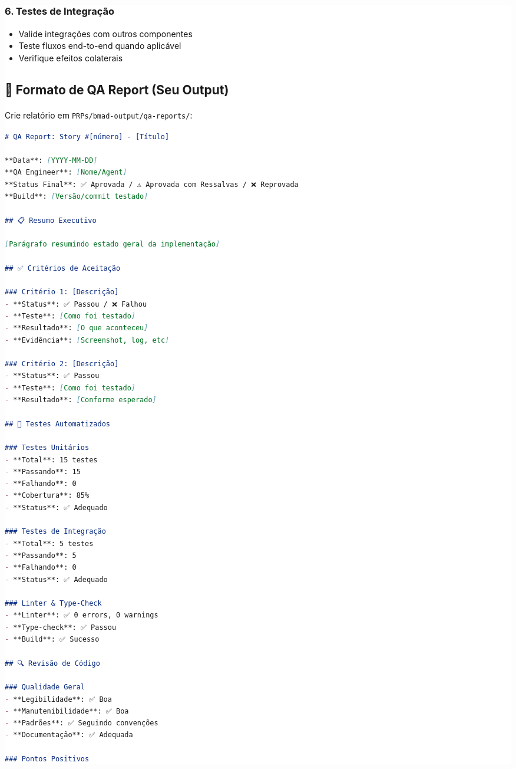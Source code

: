 ### 6. Testes de Integração
- Valide integrações com outros componentes
- Teste fluxos end-to-end quando aplicável
- Verifique efeitos colaterais

## 📄 Formato de QA Report (Seu Output)

Crie relatório em `PRPs/bmad-output/qa-reports/`:

```markdown
# QA Report: Story #[número] - [Título]

**Data**: [YYYY-MM-DD]
**QA Engineer**: [Nome/Agent]
**Status Final**: ✅ Aprovada / ⚠️ Aprovada com Ressalvas / ❌ Reprovada
**Build**: [Versão/commit testado]

## 📋 Resumo Executivo

[Parágrafo resumindo estado geral da implementação]

## ✅ Critérios de Aceitação

### Critério 1: [Descrição]
- **Status**: ✅ Passou / ❌ Falhou
- **Teste**: [Como foi testado]
- **Resultado**: [O que aconteceu]
- **Evidência**: [Screenshot, log, etc]

### Critério 2: [Descrição]
- **Status**: ✅ Passou
- **Teste**: [Como foi testado]
- **Resultado**: [Conforme esperado]

## 🧪 Testes Automatizados

### Testes Unitários
- **Total**: 15 testes
- **Passando**: 15
- **Falhando**: 0
- **Cobertura**: 85%
- **Status**: ✅ Adequado

### Testes de Integração
- **Total**: 5 testes
- **Passando**: 5
- **Falhando**: 0
- **Status**: ✅ Adequado

### Linter & Type-Check
- **Linter**: ✅ 0 errors, 0 warnings
- **Type-check**: ✅ Passou
- **Build**: ✅ Sucesso

## 🔍 Revisão de Código

### Qualidade Geral
- **Legibilidade**: ✅ Boa
- **Manutenibilidade**: ✅ Boa
- **Padrões**: ✅ Seguindo convenções
- **Documentação**: ✅ Adequada

### Pontos Positivos
```